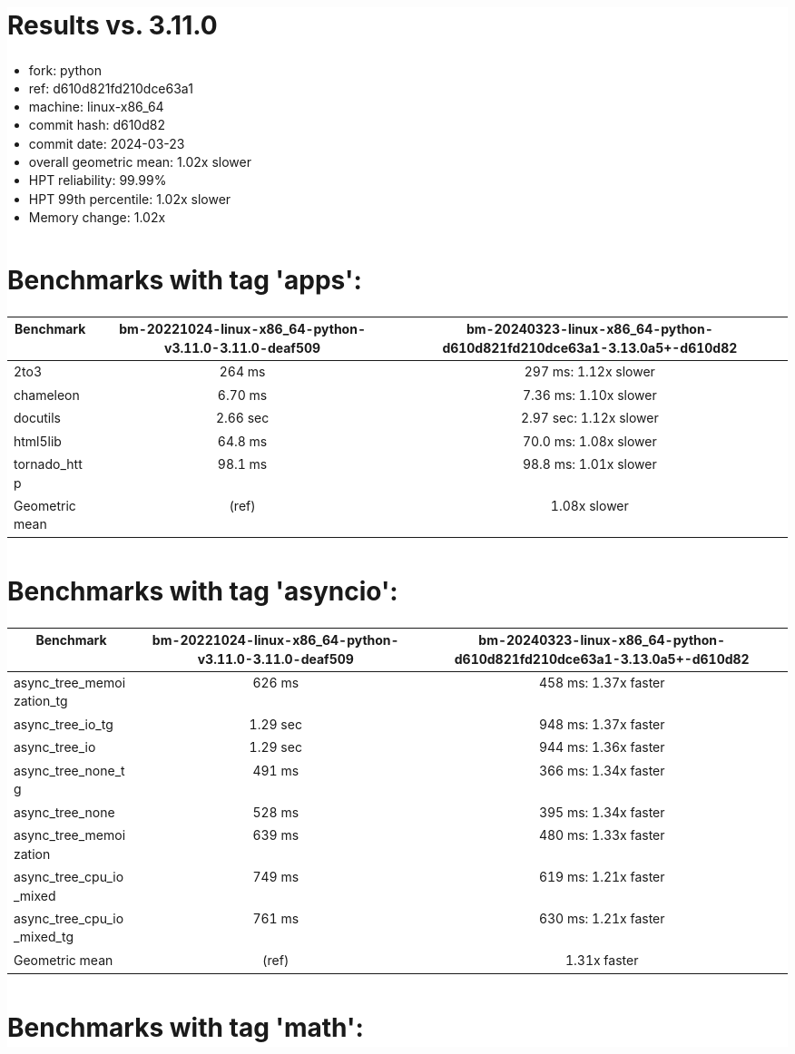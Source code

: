 # Results vs. 3.11.0

- fork: python
- ref: d610d821fd210dce63a1
- machine: linux-x86_64
- commit hash: d610d82
- commit date: 2024-03-23
- overall geometric mean: 1.02x slower
- HPT reliability: 99.99%
- HPT 99th percentile: 1.02x slower
- Memory change: 1.02x

Benchmarks with tag 'apps':
===========================

| Benchmark      | bm-20221024-linux-x86_64-python-v3.11.0-3.11.0-deaf509 | bm-20240323-linux-x86_64-python-d610d821fd210dce63a1-3.13.0a5+-d610d82 |
|----------------|:------------------------------------------------------:|:----------------------------------------------------------------------:|
| 2to3           | 264 ms                                                 | 297 ms: 1.12x slower                                                   |
| chameleon      | 6.70 ms                                                | 7.36 ms: 1.10x slower                                                  |
| docutils       | 2.66 sec                                               | 2.97 sec: 1.12x slower                                                 |
| html5lib       | 64.8 ms                                                | 70.0 ms: 1.08x slower                                                  |
| tornado_http   | 98.1 ms                                                | 98.8 ms: 1.01x slower                                                  |
| Geometric mean | (ref)                                                  | 1.08x slower                                                           |

Benchmarks with tag 'asyncio':
==============================

| Benchmark                  | bm-20221024-linux-x86_64-python-v3.11.0-3.11.0-deaf509 | bm-20240323-linux-x86_64-python-d610d821fd210dce63a1-3.13.0a5+-d610d82 |
|----------------------------|:------------------------------------------------------:|:----------------------------------------------------------------------:|
| async_tree_memoization_tg  | 626 ms                                                 | 458 ms: 1.37x faster                                                   |
| async_tree_io_tg           | 1.29 sec                                               | 948 ms: 1.37x faster                                                   |
| async_tree_io              | 1.29 sec                                               | 944 ms: 1.36x faster                                                   |
| async_tree_none_tg         | 491 ms                                                 | 366 ms: 1.34x faster                                                   |
| async_tree_none            | 528 ms                                                 | 395 ms: 1.34x faster                                                   |
| async_tree_memoization     | 639 ms                                                 | 480 ms: 1.33x faster                                                   |
| async_tree_cpu_io_mixed    | 749 ms                                                 | 619 ms: 1.21x faster                                                   |
| async_tree_cpu_io_mixed_tg | 761 ms                                                 | 630 ms: 1.21x faster                                                   |
| Geometric mean             | (ref)                                                  | 1.31x faster                                                           |

Benchmarks with tag 'math':
===========================
